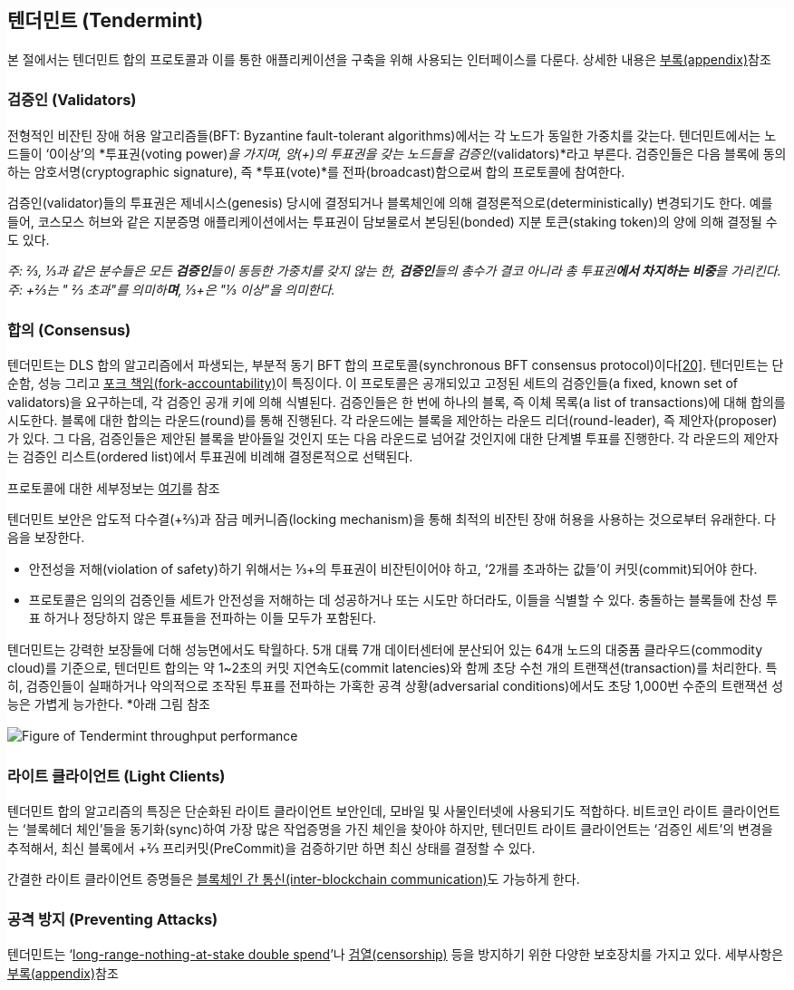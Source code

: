 ## 텐더민트 (Tendermint)

본 절에서는 텐더민트 합의 프로토콜과 이를 통한 애플리케이션을 구축을 위해 사용되는 인터페이스를 다룬다. 상세한 내용은 [부록(appendix)](https://github.com/cosmos/cosmos/blob/master/WHITEPAPER.md#appendix)참조

### 검증인 (Validators)

전형적인 비잔틴 장애 허용 알고리즘들(BFT: Byzantine fault-tolerant algorithms)에서는 각 노드가 동일한 가중치를 갖는다. 텐더민트에서는 노드들이 ‘0이상’의 *투표권(voting power)*을 가지며, 양(+)의 투표권을 갖는 노드들을 *검증인**(validators)*라고 부른다. 검증인들은 다음 블록에 동의하는 암호서명(cryptographic signature), 즉 *투표(vote)*를 전파(broadcast)함으로써 합의 프로토콜에 참여한다.

검증인(validator)들의 투표권은 제네시스(genesis) 당시에 결정되거나 블록체인에 의해 결정론적으로(deterministically) 변경되기도 한다. 예를 들어, 코스모스 허브와 같은 지분증명 애플리케이션에서는 투표권이 담보물로서 본딩된(bonded) 지분 토큰(staking  token)의 양에 의해 결정될 수도 있다.

*주: ⅔, ⅓과 같은 분수들은 모든 **검증인**들이 동등한 가중치를 갖지 않는 한, **검증인**들의 총수가 결코 아니라 총 투표권**에서 차지하는** **비중**을 가리킨다. 주: +⅔는 " ⅔ 초과"를 의미하**며**, ⅓+은 "⅓ 이상"을 의미한다.*

### 합의 (Consensus)

텐더민트는 DLS 합의 알고리즘에서 파생되는, 부분적 동기 BFT 합의 프로토콜(synchronous BFT consensus protocol)이다[\[20\]](http://groups.csail.mit.edu/tds/papers/Lynch/jacm88.pdf). 텐더민트는 단순함, 성능 그리고 [포크 책임(fork-accountability)](https://github.com/cosmos/cosmos/blob/master/WHITEPAPER.md#fork-accountability)이 특징이다. 이 프로토콜은 공개되있고 고정된 세트의 검증인들(a fixed, known set of validators)을 요구하는데, 각 검증인 공개 키에 의해 식별된다. 검증인들은 한 번에 하나의 블록, 즉 이체 목록(a list of transactions)에 대해 합의를 시도한다. 블록에 대한  합의는 라운드(round)를 통해 진행된다. 각 라운드에는 블록을 제안하는 라운드 리더(round-leader), 즉 제안자(proposer)가 있다. 그 다음, 검증인들은 제안된  블록을 받아들일 것인지 또는 다음 라운드로 넘어갈 것인지에 대한 단계별 투표를 진행한다. 각 라운드의 제안자는 검증인 리스트(ordered list)에서 투표권에 비례해 결정론적으로 선택된다.

프로토콜에 대한 세부정보는 [여기](https://github.com/tendermint/tendermint/wiki/Byzantine-Consensus-Algorithm)를 참조

텐더민트 보안은 압도적 다수결(+⅔)과 잠금 메커니즘(locking mechanism)을 통해 최적의 비잔틴 장애 허용을 사용하는 것으로부터 유래한다. 다음을 보장한다.

* 안전성을 저해(violation of safety)하기 위해서는 ⅓+의 투표권이 비잔틴이어야 하고, ‘2개를 초과하는 값들’이 커밋(commit)되어야 한다.

* 프로토콜은 임의의 검증인들 세트가 안전성을 저해하는 데 성공하거나 또는 시도만 하더라도, 이들을 식별할 수 있다. 충돌하는 블록들에 찬성 투표 하거나 정당하지 않은 투표들을 전파하는 이들 모두가 포함된다.

텐더민트는 강력한 보장들에 더해 성능면에서도 탁월하다. 5개 대륙 7개 데이터센터에 분산되어 있는 64개 노드의 대중품 클라우드(commodity cloud)를 기준으로, 텐더민트 합의는 약 1~2초의 커밋 지연속도(commit latencies)와 함께 초당 수천 개의 트랜잭션(transaction)를 처리한다. 특히, 검증인들이 실패하거나 악의적으로 조작된 투표를 전파하는 가혹한 공격 상황(adversarial conditions)에서도 초당 1,000번 수준의 트랜잭션 성능은 가볍게 능가한다. *아래 그림 참조

![Figure of Tendermint throughput performance](https://raw.githubusercontent.com/gnuclear/atom-whitepaper/master/images/tendermint_throughput_blocksize.png)

### 라이트 클라이언트 (Light Clients)

텐더민트 합의 알고리즘의 특징은 단순화된 라이트 클라이언트 보안인데, 모바일 및 사물인터넷에 사용되기도 적합하다. 비트코인 라이트 클라이언트는 ‘블록헤더 체인’들을 동기화(sync)하여 가장 많은 작업증명을 가진 체인을 찾아야 하지만, 텐더민트 라이트 클라이언트는 ‘검증인 세트’의 변경을 추적해서, 최신 블록에서 +⅔ 프리커밋(PreCommit)을 검증하기만 하면 최신 상태를 결정할 수 있다.

간결한 라이트 클라이언트 증명들은 [블록체인 간 통신(inter-blockchain communication)](https://github.com/cosmos/cosmos/blob/master/WHITEPAPER.md#/h)도 가능하게 한다.

### 공격 방지 (Preventing Attacks)

텐더민트는 ‘[long-range-nothing-at-stake double spend](https://github.com/cosmos/cosmos/blob/master/WHITEPAPER.md#/h)’나 [검열(censorship)](https://github.com/cosmos/cosmos/blob/master/WHITEPAPER.md#/h) 등을 방지하기 위한 다양한 보호장치를 가지고 있다. 세부사항은 [부록(appendix)](https://github.com/cosmos/cosmos/blob/master/WHITEPAPER.md#/h)참조
